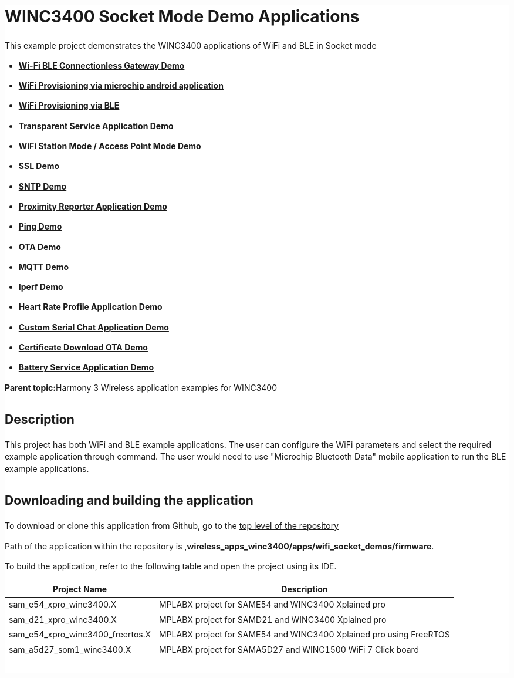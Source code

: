 # WINC3400 Socket Mode Demo Applications

This example project demonstrates the WINC3400 applications of WiFi and BLE in Socket mode

-   **[Wi-Fi BLE Connectionless Gateway Demo](GUID-9529805E-7FC7-420D-8DC2-49600780BC69.md)**  

-   **[WiFi Provisioning via microchip android application](GUID-27AD4A89-B663-48BD-ADA8-F36812640DB7.md)**  

-   **[WiFi Provisioning via BLE](GUID-A24A649B-14FE-4938-8BF3-AFDD3F36E2D2.md)**  

-   **[Transparent Service Application Demo](GUID-E3159AC0-44A2-4304-9ED7-75C30606A4F3.md)**  

-   **[WiFi Station Mode / Access Point Mode Demo](GUID-CF0832B7-23E1-4E35-A1DE-7FC82194FDD6.md)**  

-   **[SSL Demo](GUID-62FC0E1E-3C98-45A0-A7D8-A40A1F58A004.md)**  

-   **[SNTP Demo](GUID-617E4AF5-AFBF-4AD8-A694-D17E347A103E.md)**  

-   **[Proximity Reporter Application Demo](GUID-423A02F6-C40D-47FD-A330-B86AD684E2F1.md)**  

-   **[Ping Demo](GUID-E623850D-7676-4ACC-A8BE-634D53B4BF5C.md)**  

-   **[OTA Demo](GUID-C3E09031-D714-4F59-8C0D-5AD6C31F7129.md)**  

-   **[MQTT Demo](GUID-B5D94855-68C3-41B9-8499-44E0ED492759.md)**  

-   **[Iperf Demo](GUID-11B187F2-A2D5-4004-8085-4E1960FF2510.md)**  

-   **[Heart Rate Profile Application Demo](GUID-29322041-5FEE-440A-86ED-FF758E26DF94.md)**  

-   **[Custom Serial Chat Application Demo](GUID-4179DE5D-7260-49E4-B8A3-D7954299ADCB.md)**  

-   **[Certificate Download OTA Demo](GUID-75D92290-831A-4383-BDF2-FBDB8F6E651B.md)**  

-   **[Battery Service Application Demo](GUID-F6C1AEC3-D21B-440A-9AF7-40CE3A8C6251.md)**  


**Parent topic:**[Harmony 3 Wireless application examples for WINC3400](GUID-B02CCF0F-B40C-487D-8D4D-570EFA78D2BF.md)

## Description

This project has both WiFi and BLE example applications. The user can configure the WiFi parameters and select the required example application through command. The user would need to use "Microchip Bluetooth Data" mobile application to run the BLE example applications.

## Downloading and building the application

To download or clone this application from Github, go to the [top level of the repository](https://github.com/Microchip-MPLAB-Harmony/wireless_apps_winc3400)

Path of the application within the repository is ,**wireless\_apps\_winc3400/apps/wifi\_socket\_demos/firmware**.

To build the application, refer to the following table and open the project using its IDE.

|Project Name|Description|
|------------|-----------|
|sam\_e54\_xpro\_winc3400.X|MPLABX project for SAME54 and WINC3400 Xplained pro|
|sam\_d21\_xpro\_winc3400.X|MPLABX project for SAMD21 and WINC3400 Xplained pro|
|sam\_e54\_xpro\_winc3400\_freertos.X|MPLABX project for SAME54 and WINC3400 Xplained pro using FreeRTOS|
|sam\_a5d27\_som1\_winc3400.X|MPLABX project for SAMA5D27 and WINC1500 WiFi 7 Click board|
| |
